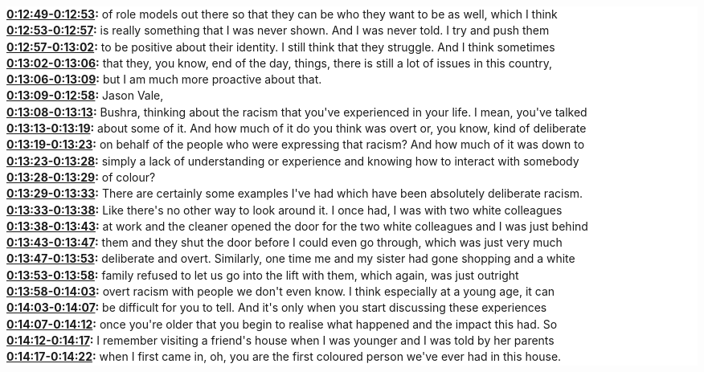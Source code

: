**[0:12:49-0:12:53](https://anchor.fm/farmgate/episodes/Diversity-in-agriculture--animal-sciences-et806l#t=0:12:49):**  of role models out there so that they can be who they want to be as well, which I think  
**[0:12:53-0:12:57](https://anchor.fm/farmgate/episodes/Diversity-in-agriculture--animal-sciences-et806l#t=0:12:53):**  is really something that I was never shown. And I was never told. I try and push them  
**[0:12:57-0:13:02](https://anchor.fm/farmgate/episodes/Diversity-in-agriculture--animal-sciences-et806l#t=0:12:57):**  to be positive about their identity. I still think that they struggle. And I think sometimes  
**[0:13:02-0:13:06](https://anchor.fm/farmgate/episodes/Diversity-in-agriculture--animal-sciences-et806l#t=0:13:02):**  that they, you know, end of the day, things, there is still a lot of issues in this country,  
**[0:13:06-0:13:09](https://anchor.fm/farmgate/episodes/Diversity-in-agriculture--animal-sciences-et806l#t=0:13:06):**  but I am much more proactive about that.  
**[0:13:09-0:12:58](https://anchor.fm/farmgate/episodes/Diversity-in-agriculture--animal-sciences-et806l#t=0:13:09):**  Jason Vale,  
**[0:13:08-0:13:13](https://anchor.fm/farmgate/episodes/Diversity-in-agriculture--animal-sciences-et806l#t=0:13:08):**  Bushra, thinking about the racism that you've experienced in your life. I mean, you've talked  
**[0:13:13-0:13:19](https://anchor.fm/farmgate/episodes/Diversity-in-agriculture--animal-sciences-et806l#t=0:13:13):**  about some of it. And how much of it do you think was overt or, you know, kind of deliberate  
**[0:13:19-0:13:23](https://anchor.fm/farmgate/episodes/Diversity-in-agriculture--animal-sciences-et806l#t=0:13:19):**  on behalf of the people who were expressing that racism? And how much of it was down to  
**[0:13:23-0:13:28](https://anchor.fm/farmgate/episodes/Diversity-in-agriculture--animal-sciences-et806l#t=0:13:23):**  simply a lack of understanding or experience and knowing how to interact with somebody  
**[0:13:28-0:13:29](https://anchor.fm/farmgate/episodes/Diversity-in-agriculture--animal-sciences-et806l#t=0:13:28):**  of colour?  
**[0:13:29-0:13:33](https://anchor.fm/farmgate/episodes/Diversity-in-agriculture--animal-sciences-et806l#t=0:13:29):**  There are certainly some examples I've had which have been absolutely deliberate racism.  
**[0:13:33-0:13:38](https://anchor.fm/farmgate/episodes/Diversity-in-agriculture--animal-sciences-et806l#t=0:13:33):**  Like there's no other way to look around it. I once had, I was with two white colleagues  
**[0:13:38-0:13:43](https://anchor.fm/farmgate/episodes/Diversity-in-agriculture--animal-sciences-et806l#t=0:13:38):**  at work and the cleaner opened the door for the two white colleagues and I was just behind  
**[0:13:43-0:13:47](https://anchor.fm/farmgate/episodes/Diversity-in-agriculture--animal-sciences-et806l#t=0:13:43):**  them and they shut the door before I could even go through, which was just very much  
**[0:13:47-0:13:53](https://anchor.fm/farmgate/episodes/Diversity-in-agriculture--animal-sciences-et806l#t=0:13:47):**  deliberate and overt. Similarly, one time me and my sister had gone shopping and a white  
**[0:13:53-0:13:58](https://anchor.fm/farmgate/episodes/Diversity-in-agriculture--animal-sciences-et806l#t=0:13:53):**  family refused to let us go into the lift with them, which again, was just outright  
**[0:13:58-0:14:03](https://anchor.fm/farmgate/episodes/Diversity-in-agriculture--animal-sciences-et806l#t=0:13:58):**  overt racism with people we don't even know. I think especially at a young age, it can  
**[0:14:03-0:14:07](https://anchor.fm/farmgate/episodes/Diversity-in-agriculture--animal-sciences-et806l#t=0:14:03):**  be difficult for you to tell. And it's only when you start discussing these experiences  
**[0:14:07-0:14:12](https://anchor.fm/farmgate/episodes/Diversity-in-agriculture--animal-sciences-et806l#t=0:14:07):**  once you're older that you begin to realise what happened and the impact this had. So  
**[0:14:12-0:14:17](https://anchor.fm/farmgate/episodes/Diversity-in-agriculture--animal-sciences-et806l#t=0:14:12):**  I remember visiting a friend's house when I was younger and I was told by her parents  
**[0:14:17-0:14:22](https://anchor.fm/farmgate/episodes/Diversity-in-agriculture--animal-sciences-et806l#t=0:14:17):**  when I first came in, oh, you are the first coloured person we've ever had in this house.  